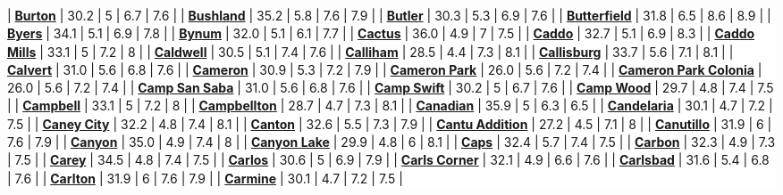 | [**Burton**](https://www.turbinegenerator.org/solar/texas/burton/) | 30.2 | 5 | 6.7 | 7.6 |
| [**Bushland**](https://www.turbinegenerator.org/solar/texas/bushland/) | 35.2 | 5.8 | 7.6 | 7.9 |
| [**Butler**](https://www.turbinegenerator.org/solar/texas/butler/) | 30.3 | 5.3 | 6.9 | 7.6 |
| [**Butterfield**](https://www.turbinegenerator.org/solar/texas/butterfield/) | 31.8 | 6.5 | 8.6 | 8.9 |
| [**Byers**](https://www.turbinegenerator.org/solar/texas/byers/) | 34.1 | 5.1 | 6.9 | 7.8 |
| [**Bynum**](https://www.turbinegenerator.org/solar/texas/bynum/) | 32.0 | 5.1 | 6.1 | 7.7 |
| [**Cactus**](https://www.turbinegenerator.org/solar/texas/cactus/) | 36.0 | 4.9 | 7 | 7.5 |
| [**Caddo**](https://www.turbinegenerator.org/solar/texas/caddo/) | 32.7 | 5.1 | 6.9 | 8.3 |
| [**Caddo Mills**](https://www.turbinegenerator.org/solar/texas/caddo-mills/) | 33.1 | 5 | 7.2 | 8 |
| [**Caldwell**](https://www.turbinegenerator.org/solar/texas/caldwell/) | 30.5 | 5.1 | 7.4 | 7.6 |
| [**Calliham**](https://www.turbinegenerator.org/solar/texas/calliham/) | 28.5 | 4.4 | 7.3 | 8.1 |
| [**Callisburg**](https://www.turbinegenerator.org/solar/texas/callisburg/) | 33.7 | 5.6 | 7.1 | 8.1 |
| [**Calvert**](https://www.turbinegenerator.org/solar/texas/calvert/) | 31.0 | 5.6 | 6.8 | 7.6 |
| [**Cameron**](https://www.turbinegenerator.org/solar/texas/cameron/) | 30.9 | 5.3 | 7.2 | 7.9 |
| [**Cameron Park**](https://www.turbinegenerator.org/solar/texas/cameron-park/) | 26.0 | 5.6 | 7.2 | 7.4 |
| [**Cameron Park Colonia**](https://www.turbinegenerator.org/solar/texas/cameron-park-colonia/) | 26.0 | 5.6 | 7.2 | 7.4 |
| [**Camp San Saba**](https://www.turbinegenerator.org/solar/texas/camp-san-saba/) | 31.0 | 5.6 | 6.8 | 7.6 |
| [**Camp Swift**](https://www.turbinegenerator.org/solar/texas/camp-swift/) | 30.2 | 5 | 6.7 | 7.6 |
| [**Camp Wood**](https://www.turbinegenerator.org/solar/texas/camp-wood/) | 29.7 | 4.8 | 7.4 | 7.5 |
| [**Campbell**](https://www.turbinegenerator.org/solar/texas/campbell/) | 33.1 | 5 | 7.2 | 8 |
| [**Campbellton**](https://www.turbinegenerator.org/solar/texas/campbellton/) | 28.7 | 4.7 | 7.3 | 8.1 |
| [**Canadian**](https://www.turbinegenerator.org/solar/texas/canadian/) | 35.9 | 5 | 6.3 | 6.5 |
| [**Candelaria**](https://www.turbinegenerator.org/solar/texas/candelaria/) | 30.1 | 4.7 | 7.2 | 7.5 |
| [**Caney City**](https://www.turbinegenerator.org/solar/texas/caney-city/) | 32.2 | 4.8 | 7.4 | 8.1 |
| [**Canton**](https://www.turbinegenerator.org/solar/texas/canton/) | 32.6 | 5.5 | 7.3 | 7.9 |
| [**Cantu Addition**](https://www.turbinegenerator.org/solar/texas/cantu-addition/) | 27.2 | 4.5 | 7.1 | 8 |
| [**Canutillo**](https://www.turbinegenerator.org/solar/texas/canutillo/) | 31.9 | 6 | 7.6 | 7.9 |
| [**Canyon**](https://www.turbinegenerator.org/solar/texas/canyon/) | 35.0 | 4.9 | 7.4 | 8 |
| [**Canyon Lake**](https://www.turbinegenerator.org/solar/texas/canyon-lake/) | 29.9 | 4.8 | 6 | 8.1 |
| [**Caps**](https://www.turbinegenerator.org/solar/texas/caps/) | 32.4 | 5.7 | 7.4 | 7.5 |
| [**Carbon**](https://www.turbinegenerator.org/solar/texas/carbon/) | 32.3 | 4.9 | 7.3 | 7.5 |
| [**Carey**](https://www.turbinegenerator.org/solar/texas/carey/) | 34.5 | 4.8 | 7.4 | 7.5 |
| [**Carlos**](https://www.turbinegenerator.org/solar/texas/carlos/) | 30.6 | 5 | 6.9 | 7.9 |
| [**Carls Corner**](https://www.turbinegenerator.org/solar/texas/carls-corner/) | 32.1 | 4.9 | 6.6 | 7.6 |
| [**Carlsbad**](https://www.turbinegenerator.org/solar/texas/carlsbad/) | 31.6 | 5.4 | 6.8 | 7.6 |
| [**Carlton**](https://www.turbinegenerator.org/solar/texas/carlton/) | 31.9 | 6 | 7.6 | 7.9 |
| [**Carmine**](https://www.turbinegenerator.org/solar/texas/carmine/) | 30.1 | 4.7 | 7.2 | 7.5 |